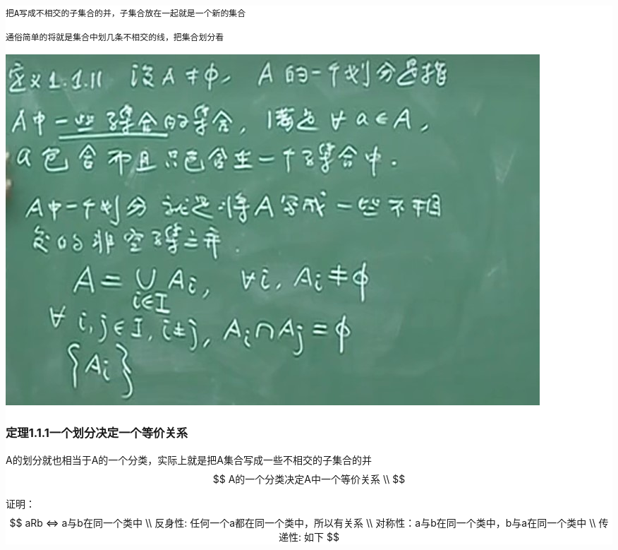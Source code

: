 `把A写成不相交的子集合的并，子集合放在一起就是一个新的集合`

`通俗简单的将就是集合中划几条不相交的线，把集合划分看`

![8](image\8.jpg)

### 定理1.1.1一个划分决定一个等价关系

A的划分就也相当于A的一个分类，实际上就是把A集合写成一些不相交的子集合的并
$$
A的一个分类决定A中一个等价关系 \\
$$


证明：
$$
aRb <=> a与b在同一个类中 \\
反身性: 任何一个a都在同一个类中，所以有关系 \\ 
对称性：a与b在同一个类中，b与a在同一个类中 \\
传递性: 如下
$$
